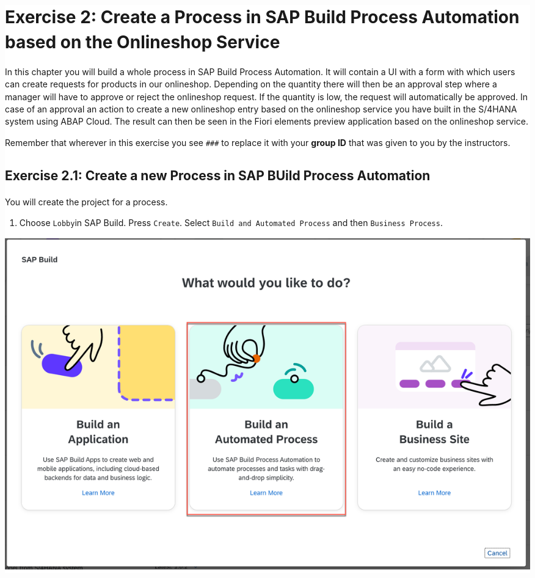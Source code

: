 # Exercise 2: Create a Process in SAP Build Process Automation based on the Onlineshop Service

In this chapter you will build a whole process in SAP Build Process Automation. It will contain a UI with a form with which users can create requests for products in our onlineshop. Depending on the quantity there will then be an approval step where a manager will have to approve or reject the onlineshop request. If the quantity is low, the request will automatically be approved. In case of an approval an action to create a new onlineshop entry based on the onlineshop service you have built in the S/4HANA system using ABAP Cloud. The result can then be seen in the Fiori elements preview application based on the onlineshop service.

Remember that wherever in this exercise you see `###` to replace it with your **group ID** that was given to you by the instructors.

## Exercise 2.1: Create a new Process in SAP BUild Process Automation

You will create the project for a process.

1. Choose `Lobby`in SAP Build. Press `Create`. Select `Build and Automated Process` and then `Business Process`.

![lobby](images/100.png)
